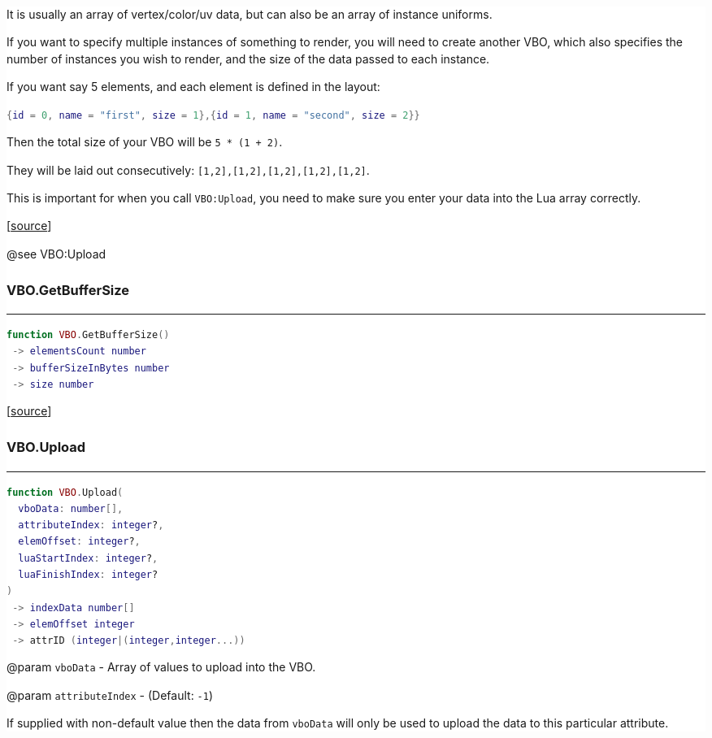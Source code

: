 It is usually an array of vertex/color/uv data, but can also be an array of
instance uniforms.

If you want to specify multiple instances of something to render, you will
need to create another VBO, which also specifies the number of instances you
wish to render, and the size of the data passed to each instance.

If you want say 5 elements, and each element is defined in the layout:

```lua
{id = 0, name = "first", size = 1},{id = 1, name = "second", size = 2}}
```

Then the total size of your VBO will be `5 * (1 + 2)`.

They will be laid out consecutively: `[1,2],[1,2],[1,2],[1,2],[1,2]`.

This is important for when you call `VBO:Upload`, you need to make sure you
enter your data into the Lua array correctly.

[<a href="https://github.com/beyond-all-reason/RecoilEngine/blob/b4d0041e4c68c34dace9abf492f9193d28ef5d7e/rts/Lua/LuaVBOImpl.cpp#L496-L534" target="_blank">source</a>]





@see VBO:Upload




### VBO.GetBufferSize
---
```lua
function VBO.GetBufferSize()
 -> elementsCount number
 -> bufferSizeInBytes number
 -> size number

```





[<a href="https://github.com/beyond-all-reason/RecoilEngine/blob/b4d0041e4c68c34dace9abf492f9193d28ef5d7e/rts/Lua/LuaVBOImpl.cpp#L582-L588" target="_blank">source</a>]








### VBO.Upload
---
```lua
function VBO.Upload(
  vboData: number[],
  attributeIndex: integer?,
  elemOffset: integer?,
  luaStartIndex: integer?,
  luaFinishIndex: integer?
)
 -> indexData number[]
 -> elemOffset integer
 -> attrID (integer|(integer,integer...))

```
@param `vboData` - Array of values to upload into the VBO.

@param `attributeIndex` - (Default: `-1`)

If supplied with non-default value then the data from `vboData` will only be
used to upload the data to this particular attribute.